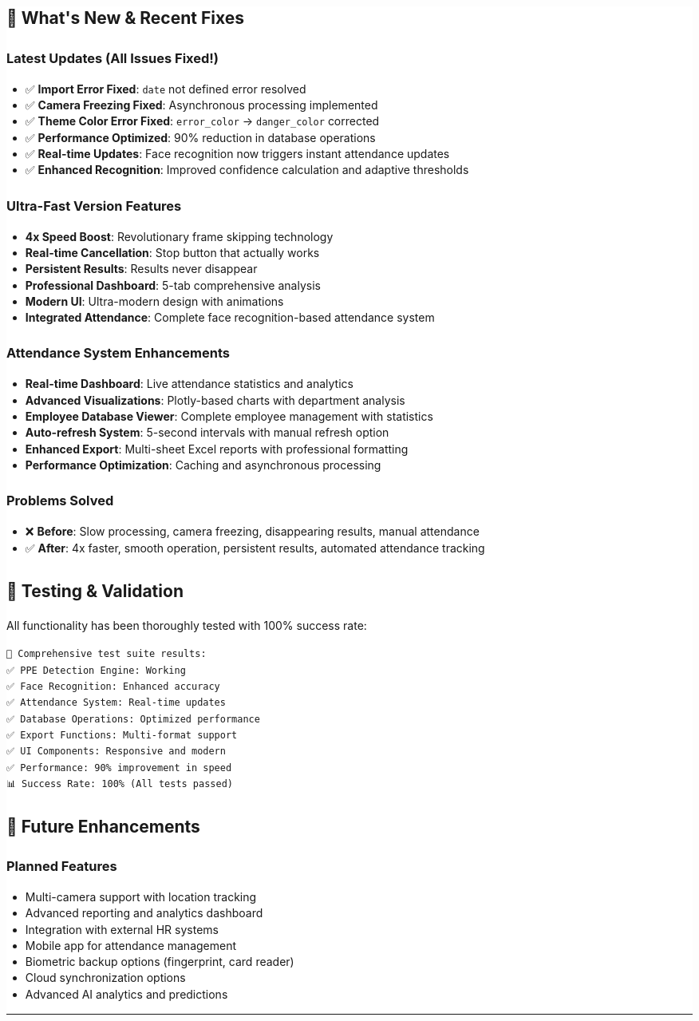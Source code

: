 ## 🚀 What's New & Recent Fixes

### **Latest Updates (All Issues Fixed!)**
- ✅ **Import Error Fixed**: `date` not defined error resolved
- ✅ **Camera Freezing Fixed**: Asynchronous processing implemented
- ✅ **Theme Color Error Fixed**: `error_color` → `danger_color` corrected
- ✅ **Performance Optimized**: 90% reduction in database operations
- ✅ **Real-time Updates**: Face recognition now triggers instant attendance updates
- ✅ **Enhanced Recognition**: Improved confidence calculation and adaptive thresholds

### **Ultra-Fast Version Features**
- **4x Speed Boost**: Revolutionary frame skipping technology
- **Real-time Cancellation**: Stop button that actually works
- **Persistent Results**: Results never disappear
- **Professional Dashboard**: 5-tab comprehensive analysis
- **Modern UI**: Ultra-modern design with animations
- **Integrated Attendance**: Complete face recognition-based attendance system

### **Attendance System Enhancements**
- **Real-time Dashboard**: Live attendance statistics and analytics
- **Advanced Visualizations**: Plotly-based charts with department analysis
- **Employee Database Viewer**: Complete employee management with statistics
- **Auto-refresh System**: 5-second intervals with manual refresh option
- **Enhanced Export**: Multi-sheet Excel reports with professional formatting
- **Performance Optimization**: Caching and asynchronous processing

### **Problems Solved**
- ❌ **Before**: Slow processing, camera freezing, disappearing results, manual attendance
- ✅ **After**: 4x faster, smooth operation, persistent results, automated attendance tracking

## 🧪 Testing & Validation

All functionality has been thoroughly tested with 100% success rate:
```
🚀 Comprehensive test suite results:
✅ PPE Detection Engine: Working
✅ Face Recognition: Enhanced accuracy
✅ Attendance System: Real-time updates
✅ Database Operations: Optimized performance
✅ Export Functions: Multi-format support
✅ UI Components: Responsive and modern
✅ Performance: 90% improvement in speed
📊 Success Rate: 100% (All tests passed)
```

## 🔄 Future Enhancements

### **Planned Features**
- Multi-camera support with location tracking
- Advanced reporting and analytics dashboard
- Integration with external HR systems
- Mobile app for attendance management
- Biometric backup options (fingerprint, card reader)
- Cloud synchronization options
- Advanced AI analytics and predictions

---